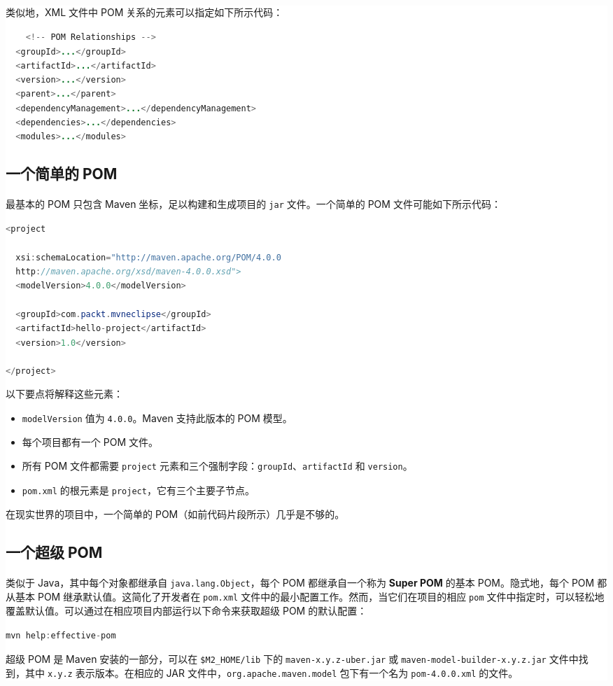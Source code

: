 类似地，XML 文件中 POM 关系的元素可以指定如下所示代码：

```java
    <!-- POM Relationships -->
  <groupId>...</groupId>
  <artifactId>...</artifactId>
  <version>...</version>
  <parent>...</parent>
  <dependencyManagement>...</dependencyManagement>
  <dependencies>...</dependencies>
  <modules>...</modules>
```

## 一个简单的 POM

最基本的 POM 只包含 Maven 坐标，足以构建和生成项目的 `jar` 文件。一个简单的 POM 文件可能如下所示代码：

```java
<project 

  xsi:schemaLocation="http://maven.apache.org/POM/4.0.0
  http://maven.apache.org/xsd/maven-4.0.0.xsd">
  <modelVersion>4.0.0</modelVersion>

  <groupId>com.packt.mvneclipse</groupId>
  <artifactId>hello-project</artifactId>
  <version>1.0</version>

</project>
```

以下要点将解释这些元素：

+   `modelVersion` 值为 `4.0.0`。Maven 支持此版本的 POM 模型。

+   每个项目都有一个 POM 文件。

+   所有 POM 文件都需要 `project` 元素和三个强制字段：`groupId`、`artifactId` 和 `version`。

+   `pom.xml` 的根元素是 `project`，它有三个主要子节点。

在现实世界的项目中，一个简单的 POM（如前代码片段所示）几乎是不够的。

## 一个超级 POM

类似于 Java，其中每个对象都继承自 `java.lang.Object`，每个 POM 都继承自一个称为 **Super POM** 的基本 POM。隐式地，每个 POM 都从基本 POM 继承默认值。这简化了开发者在 `pom.xml` 文件中的最小配置工作。然而，当它们在项目的相应 `pom` 文件中指定时，可以轻松地覆盖默认值。可以通过在相应项目内部运行以下命令来获取超级 POM 的默认配置：

```java
mvn help:effective-pom

```

超级 POM 是 Maven 安装的一部分，可以在 `$M2_HOME/lib` 下的 `maven-x.y.z-uber.jar` 或 `maven-model-builder-x.y.z.jar` 文件中找到，其中 `x.y.z` 表示版本。在相应的 JAR 文件中，`org.apache.maven.model` 包下有一个名为 `pom-4.0.0.xml` 的文件。
